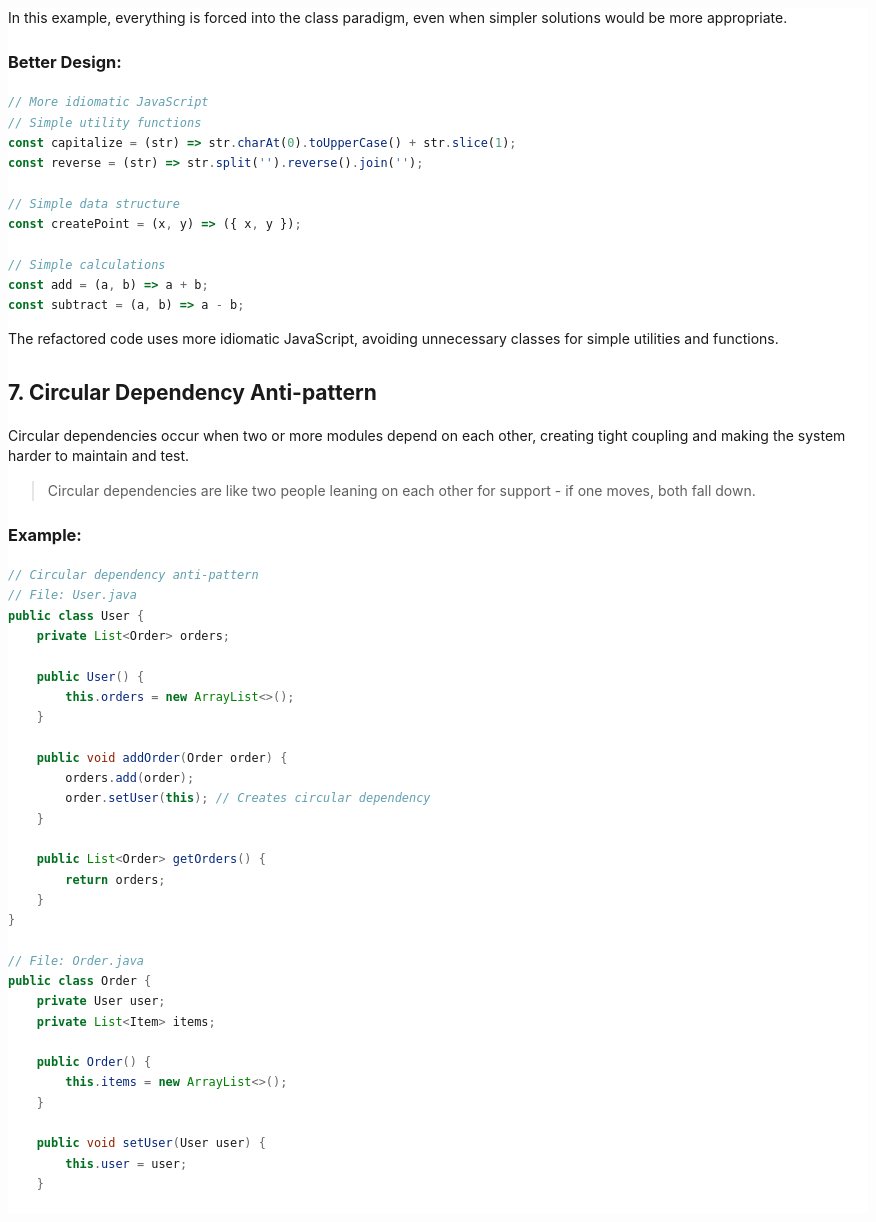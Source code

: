 In this example, everything is forced into the class paradigm, even when simpler solutions would be more appropriate.

### Better Design:

```javascript
// More idiomatic JavaScript
// Simple utility functions
const capitalize = (str) => str.charAt(0).toUpperCase() + str.slice(1);
const reverse = (str) => str.split('').reverse().join('');

// Simple data structure
const createPoint = (x, y) => ({ x, y });

// Simple calculations
const add = (a, b) => a + b;
const subtract = (a, b) => a - b;
```

The refactored code uses more idiomatic JavaScript, avoiding unnecessary classes for simple utilities and functions.

## 7. Circular Dependency Anti-pattern

Circular dependencies occur when two or more modules depend on each other, creating tight coupling and making the system harder to maintain and test.

> Circular dependencies are like two people leaning on each other for support - if one moves, both fall down.

### Example:

```java
// Circular dependency anti-pattern
// File: User.java
public class User {
    private List<Order> orders;
  
    public User() {
        this.orders = new ArrayList<>();
    }
  
    public void addOrder(Order order) {
        orders.add(order);
        order.setUser(this); // Creates circular dependency
    }
  
    public List<Order> getOrders() {
        return orders;
    }
}

// File: Order.java
public class Order {
    private User user;
    private List<Item> items;
  
    public Order() {
        this.items = new ArrayList<>();
    }
  
    public void setUser(User user) {
        this.user = user;
    }
  
```